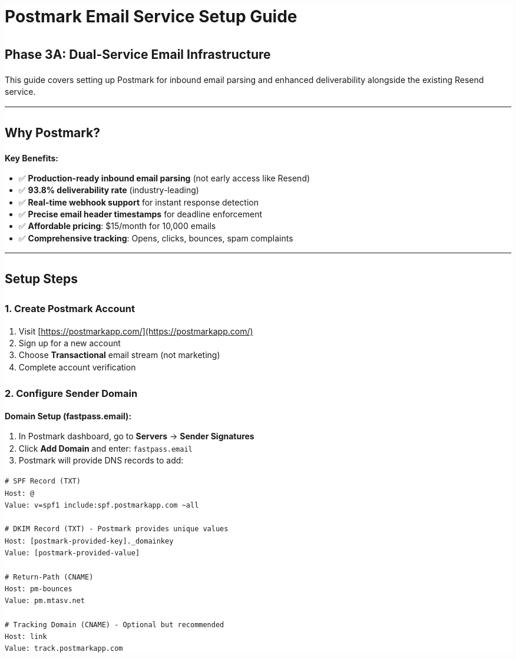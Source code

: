 # Postmark Email Service Setup Guide

## Phase 3A: Dual-Service Email Infrastructure

This guide covers setting up Postmark for inbound email parsing and enhanced deliverability alongside the existing Resend service.

---

## Why Postmark?

**Key Benefits:**
- ✅ **Production-ready inbound email parsing** (not early access like Resend)
- ✅ **93.8% deliverability rate** (industry-leading)
- ✅ **Real-time webhook support** for instant response detection
- ✅ **Precise email header timestamps** for deadline enforcement
- ✅ **Affordable pricing**: $15/month for 10,000 emails
- ✅ **Comprehensive tracking**: Opens, clicks, bounces, spam complaints

---

## Setup Steps

### 1. Create Postmark Account

1. Visit [https://postmarkapp.com/](https://postmarkapp.com/)
2. Sign up for a new account
3. Choose **Transactional** email stream (not marketing)
4. Complete account verification

### 2. Configure Sender Domain

**Domain Setup (fastpass.email):**

1. In Postmark dashboard, go to **Servers** → **Sender Signatures**
2. Click **Add Domain** and enter: `fastpass.email`
3. Postmark will provide DNS records to add:

```dns
# SPF Record (TXT)
Host: @
Value: v=spf1 include:spf.postmarkapp.com ~all

# DKIM Record (TXT) - Postmark provides unique values
Host: [postmark-provided-key]._domainkey
Value: [postmark-provided-value]

# Return-Path (CNAME)
Host: pm-bounces
Value: pm.mtasv.net

# Tracking Domain (CNAME) - Optional but recommended
Host: link
Value: track.postmarkapp.com
```
